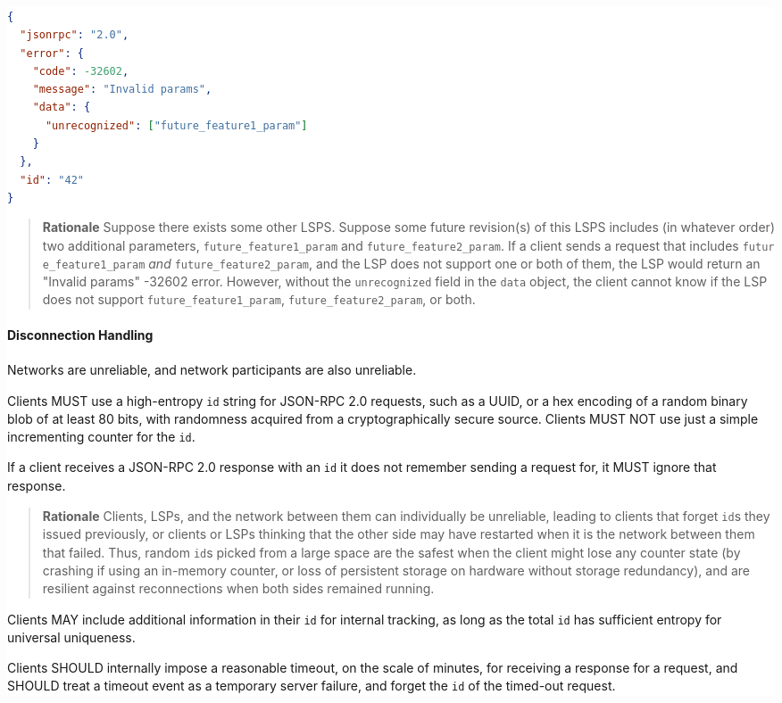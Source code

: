 ```JSON
{
  "jsonrpc": "2.0",
  "error": {
    "code": -32602,
    "message": "Invalid params",
    "data": {
      "unrecognized": ["future_feature1_param"]
    }
  },
  "id": "42"
}
```

> **Rationale** Suppose there exists some other LSPS.
> Suppose some future revision(s) of this LSPS includes (in
> whatever order) two additional parameters,
> `future_feature1_param` and `future_feature2_param`.
> If a client sends a request that includes
> `future_feature1_param` *and* `future_feature2_param`, and the
> LSP does not support one or both of them, the LSP would return
> an "Invalid params" -32602 error.
> However, without the `unrecognized` field in the `data` object,
> the client cannot know if the LSP does not support
> `future_feature1_param`, `future_feature2_param`, or both.

#### Disconnection Handling

Networks are unreliable, and network participants are also unreliable.

Clients MUST use a high-entropy `id` string for JSON-RPC 2.0 requests,
such as a UUID, or a hex encoding of a random binary blob of at least
80 bits, with randomness acquired from a cryptographically secure
source.
Clients MUST NOT use just a simple incrementing counter for the `id`.

If a client receives a JSON-RPC 2.0 response with an `id` it does
not remember sending a request for, it MUST ignore that response.

> **Rationale** Clients, LSPs, and the network between them
> can individually be unreliable, leading to clients that forget
> `id`s they issued previously, or clients or LSPs thinking that
> the other side may have restarted when it is the network
> between them that failed.
> Thus, random `id`s picked from a large space are the safest
> when the client might lose any counter state (by crashing if
> using an in-memory counter, or loss of persistent storage on
> hardware without storage redundancy), and are resilient
> against reconnections when both sides remained running.

Clients MAY include additional information in their `id` for
internal tracking, as long as the total `id` has sufficient
entropy for universal uniqueness.

Clients SHOULD internally impose a reasonable timeout, on
the scale of minutes, for receiving a response for a request,
and SHOULD treat a timeout event as a temporary server failure,
and forget the `id` of the timed-out request.


[BOLT8]: https://github.com/lightning/bolts/blob/f7dcc32694b8cd4f3a1768b904f58cb177168f29/08-transport.md
["it's OK to be odd"]: https://github.com/lightning/bolts/blob/master/00-introduction.md#its-ok-to-be-odd
[JSON-RPC 2.0]: https://www.jsonrpc.org/specification
[zip bomb]: https://en.wikipedia.org/wiki/Zip_bomb
[JSON-RPC 2.0 standard error codes]: https://www.jsonrpc.org/specification#error_object
[BOLT7]: https://github.com/lightning/bolts/blob/f7dcc32694b8cd4f3a1768b904f58cb177168f29/07-routing-gossip.md
[BOLT1]: https://github.com/lightning/bolts/blob/f7dcc32694b8cd4f3a1768b904f58cb177168f29/01-messaging.md
[LND `UpdateNodeAnnouncement` RPC]: https://lightning.engineering/api-docs/api/lnd/peers/update-node-announcement
[LND `SubscribeCustomMessages` RPC]: https://lightning.engineering/api-docs/api/lnd/lightning/subscribe-custom-messages
[LND `SendCustomMessage` RPC]: https://lightning.engineering/api-docs/api/lnd/lightning/send-custom-message/index.html